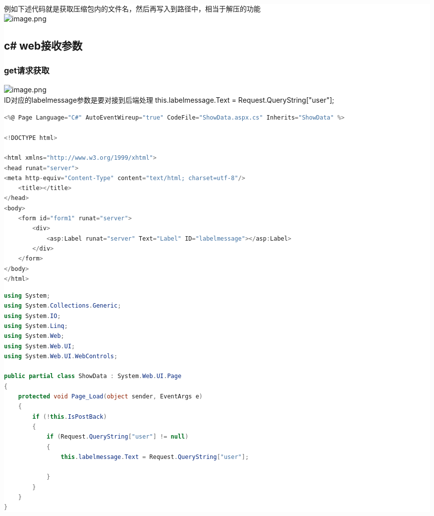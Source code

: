 例如下述代码就是获取压缩包内的文件名，然后再写入到路径中，相当于解压的功能<br />![image.png](https://cdn.nlark.com/yuque/0/2023/png/1345801/1680446607766-4766f98a-aa5f-43d2-b331-e3d55cfcec22.png#averageHue=%23201f1f&clientId=u80a0917d-2dce-4&from=paste&height=536&id=ue916a241&originHeight=670&originWidth=1223&originalType=binary&ratio=1.25&rotation=0&showTitle=false&size=127933&status=done&style=none&taskId=ua374f540-3eaa-407e-97ea-13fa4e22439&title=&width=978.4)
<a name="jEQ8d"></a>
## c# web接收参数
<a name="mkCDe"></a>
### get请求获取
![image.png](https://cdn.nlark.com/yuque/0/2022/png/1345801/1662208110377-27f8c1df-451c-4e5e-92bc-873da75d8b53.png#averageHue=%23f1e3b5&clientId=udea671b8-52ba-4&from=paste&height=102&id=u23c0ac83&originHeight=128&originWidth=823&originalType=binary&ratio=1&rotation=0&showTitle=false&size=7531&status=done&style=none&taskId=u74847611-4a04-4036-ab76-17e244d07e8&title=&width=658.4)<br />ID对应的labelmessage参数是要对接到后端处理  this.labelmessage.Text = Request.QueryString["user"];
```csharp
<%@ Page Language="C#" AutoEventWireup="true" CodeFile="ShowData.aspx.cs" Inherits="ShowData" %>

<!DOCTYPE html>

<html xmlns="http://www.w3.org/1999/xhtml">
<head runat="server">
<meta http-equiv="Content-Type" content="text/html; charset=utf-8"/>
    <title></title>
</head>
<body>
    <form id="form1" runat="server">
        <div>
            <asp:Label runat="server" Text="Label" ID="labelmessage"></asp:Label>
        </div>
    </form>
</body>
</html>

```
```csharp
using System;
using System.Collections.Generic;
using System.IO;
using System.Linq;
using System.Web;
using System.Web.UI;
using System.Web.UI.WebControls;

public partial class ShowData : System.Web.UI.Page
{
    protected void Page_Load(object sender, EventArgs e)
    {
        if (!this.IsPostBack)
        {
            if (Request.QueryString["user"] != null)
            {
                this.labelmessage.Text = Request.QueryString["user"];

            }
        }
    }
}

```
